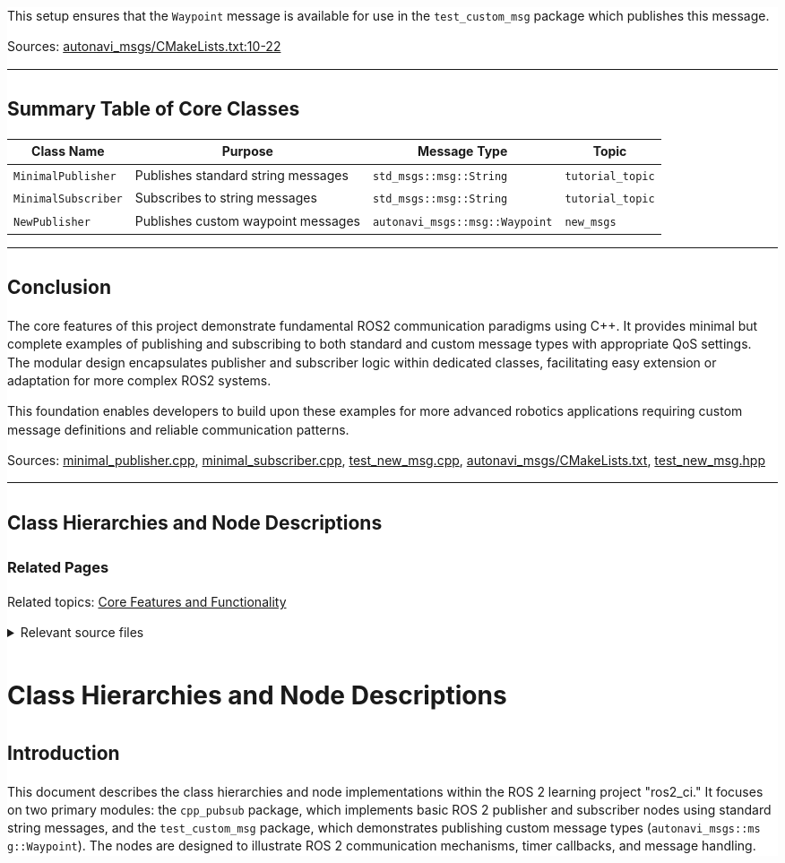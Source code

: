 This setup ensures that the `Waypoint` message is available for use in the `test_custom_msg` package which publishes this message.

Sources: [autonavi_msgs/CMakeLists.txt:10-22]()

---

## Summary Table of Core Classes

| Class Name       | Purpose                                | Message Type                      | Topic           |
|------------------|--------------------------------------|---------------------------------|-----------------|
| `MinimalPublisher`| Publishes standard string messages   | `std_msgs::msg::String`          | `tutorial_topic` |
| `MinimalSubscriber`| Subscribes to string messages       | `std_msgs::msg::String`          | `tutorial_topic` |
| `NewPublisher`   | Publishes custom waypoint messages    | `autonavi_msgs::msg::Waypoint`   | `new_msgs`       |

---

## Conclusion

The core features of this project demonstrate fundamental ROS2 communication paradigms using C++. It provides minimal but complete examples of publishing and subscribing to both standard and custom message types with appropriate QoS settings. The modular design encapsulates publisher and subscriber logic within dedicated classes, facilitating easy extension or adaptation for more complex ROS2 systems.

This foundation enables developers to build upon these examples for more advanced robotics applications requiring custom message definitions and reliable communication patterns.

Sources: [minimal_publisher.cpp](), [minimal_subscriber.cpp](), [test_new_msg.cpp](), [autonavi_msgs/CMakeLists.txt](), [test_new_msg.hpp]()

---

<a id='page-5'></a>

## Class Hierarchies and Node Descriptions

### Related Pages

Related topics: [Core Features and Functionality](#page-4)

<details><summary>Relevant source files</summary></details>

# Class Hierarchies and Node Descriptions

## Introduction

This document describes the class hierarchies and node implementations within the ROS 2 learning project "ros2_ci." It focuses on two primary modules: the `cpp_pubsub` package, which implements basic ROS 2 publisher and subscriber nodes using standard string messages, and the `test_custom_msg` package, which demonstrates publishing custom message types (`autonavi_msgs::msg::Waypoint`). The nodes are designed to illustrate ROS 2 communication mechanisms, timer callbacks, and message handling.
